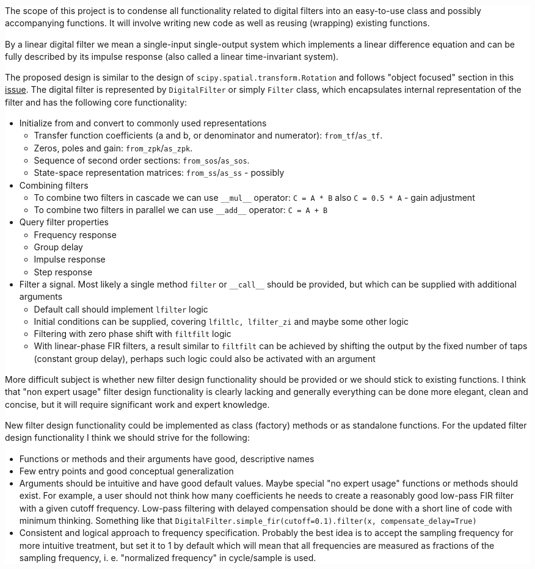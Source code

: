 The scope of this project is to condense all functionality related to digital filters into an easy-to-use class and possibly accompanying functions. It will involve writing new code as well as reusing (wrapping) existing functions.

By a linear digital filter we mean a single-input single-output system which implements a linear difference equation and can be fully described by its impulse response (also called a linear time-invariant system).

The proposed design is similar to the design of `scipy.spatial.transform.Rotation` and follows "object focused" section in this [issue](https://github.com/scipy/scipy/issues/6137). The digital filter is represented by `DigitalFilter` or simply `Filter` class, which encapsulates internal representation of the filter and has the following core functionality:

- Initialize from and convert to commonly used representations
    * Transfer function coefficients (a and b, or denominator and numerator): `from_tf`/`as_tf`.
    * Zeros, poles and gain: `from_zpk`/`as_zpk`.
    * Sequence of second order sections: `from_sos`/`as_sos`.
    * State-space representation matrices: `from_ss`/`as_ss` - possibly
- Combining filters
    * To combine two filters in cascade we can use `__mul__` operator: `C = A * B` also `C = 0.5 * A` - gain adjustment
    * To combine two filters in parallel we can use `__add__` operator: `C = A + B`
- Query filter properties
    * Frequency response
    * Group delay
    * Impulse response
    * Step response
- Filter a signal. Most likely a single method `filter` or `__call__` should be provided, but which can be supplied with additional arguments
    * Default call should implement `lfilter` logic
    * Initial conditions can be supplied, covering `lfiltlc, lfilter_zi` and maybe some other logic
    * Filtering with zero phase shift with `filtfilt` logic 
    * With linear-phase FIR filters, a result similar to `filtfilt` can be achieved by shifting the output by the fixed number of taps (constant group delay), perhaps such logic could also be activated with an argument

More difficult subject is whether new filter design functionality should be provided or we should stick to existing functions. I think that "non expert usage" filter design functionality is clearly lacking and generally everything can be done more elegant, clean and concise, but it will require significant work and expert knowledge.

New filter design functionality could be implemented as class (factory) methods or as standalone functions. For the updated filter design functionality I think we should strive for the following:

- Functions or methods and their arguments have good, descriptive names
- Few entry points and good conceptual generalization
- Arguments should be intuitive and have good default values. Maybe special "no expert usage" functions or methods should exist. For example, a user should not think how many coefficients he needs to create a reasonably good low-pass FIR filter with a given cutoff frequency. Low-pass filtering with delayed compensation should be done with a short line of code with minimum thinking. Something like that `DigitalFilter.simple_fir(cutoff=0.1).filter(x, compensate_delay=True)`
- Consistent and logical approach to frequency specification. Probably the best idea is to accept the sampling frequency for more intuitive treatment, but set it to 1 by default which will mean that all frequencies are measured as fractions of the sampling frequency, i. e. "normalized frequency" in cycle/sample is used.
